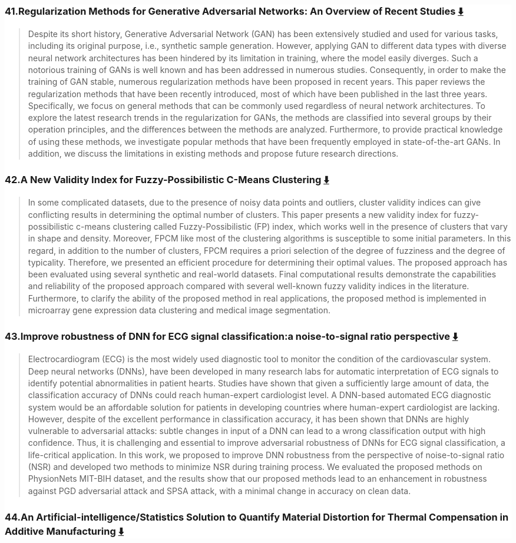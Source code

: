 ### 41.Regularization Methods for Generative Adversarial Networks: An Overview of Recent Studies  [ :arrow_down: ](https://arxiv.org/pdf/2005.09165.pdf)
>  Despite its short history, Generative Adversarial Network (GAN) has been extensively studied and used for various tasks, including its original purpose, i.e., synthetic sample generation. However, applying GAN to different data types with diverse neural network architectures has been hindered by its limitation in training, where the model easily diverges. Such a notorious training of GANs is well known and has been addressed in numerous studies. Consequently, in order to make the training of GAN stable, numerous regularization methods have been proposed in recent years. This paper reviews the regularization methods that have been recently introduced, most of which have been published in the last three years. Specifically, we focus on general methods that can be commonly used regardless of neural network architectures. To explore the latest research trends in the regularization for GANs, the methods are classified into several groups by their operation principles, and the differences between the methods are analyzed. Furthermore, to provide practical knowledge of using these methods, we investigate popular methods that have been frequently employed in state-of-the-art GANs. In addition, we discuss the limitations in existing methods and propose future research directions.      
### 42.A New Validity Index for Fuzzy-Possibilistic C-Means Clustering  [ :arrow_down: ](https://arxiv.org/pdf/2005.09162.pdf)
>  In some complicated datasets, due to the presence of noisy data points and outliers, cluster validity indices can give conflicting results in determining the optimal number of clusters. This paper presents a new validity index for fuzzy-possibilistic c-means clustering called Fuzzy-Possibilistic (FP) index, which works well in the presence of clusters that vary in shape and density. Moreover, FPCM like most of the clustering algorithms is susceptible to some initial parameters. In this regard, in addition to the number of clusters, FPCM requires a priori selection of the degree of fuzziness and the degree of typicality. Therefore, we presented an efficient procedure for determining their optimal values. The proposed approach has been evaluated using several synthetic and real-world datasets. Final computational results demonstrate the capabilities and reliability of the proposed approach compared with several well-known fuzzy validity indices in the literature. Furthermore, to clarify the ability of the proposed method in real applications, the proposed method is implemented in microarray gene expression data clustering and medical image segmentation.      
### 43.Improve robustness of DNN for ECG signal classification:a noise-to-signal ratio perspective  [ :arrow_down: ](https://arxiv.org/pdf/2005.09134.pdf)
>  Electrocardiogram (ECG) is the most widely used diagnostic tool to monitor the condition of the cardiovascular system. Deep neural networks (DNNs), have been developed in many research labs for automatic interpretation of ECG signals to identify potential abnormalities in patient hearts. Studies have shown that given a sufficiently large amount of data, the classification accuracy of DNNs could reach human-expert cardiologist level. A DNN-based automated ECG diagnostic system would be an affordable solution for patients in developing countries where human-expert cardiologist are lacking. However, despite of the excellent performance in classification accuracy, it has been shown that DNNs are highly vulnerable to adversarial attacks: subtle changes in input of a DNN can lead to a wrong classification output with high confidence. Thus, it is challenging and essential to improve adversarial robustness of DNNs for ECG signal classification, a life-critical application. In this work, we proposed to improve DNN robustness from the perspective of noise-to-signal ratio (NSR) and developed two methods to minimize NSR during training process. We evaluated the proposed methods on PhysionNets MIT-BIH dataset, and the results show that our proposed methods lead to an enhancement in robustness against PGD adversarial attack and SPSA attack, with a minimal change in accuracy on clean data.      
### 44.An Artificial-intelligence/Statistics Solution to Quantify Material Distortion for Thermal Compensation in Additive Manufacturing  [ :arrow_down: ](https://arxiv.org/pdf/2005.09084.pdf)